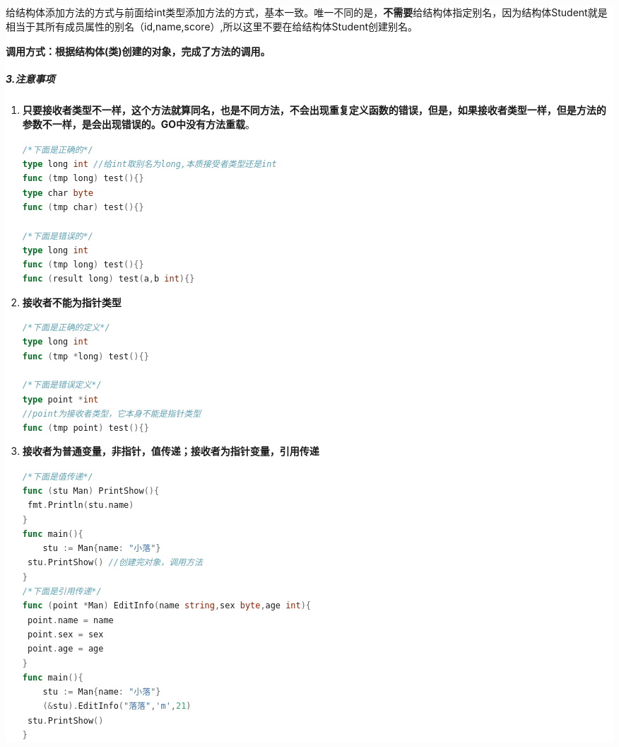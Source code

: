 给结构体添加方法的方式与前面给int类型添加方法的方式，基本一致。唯一不同的是，**不需要**给结构体指定别名，因为结构体Student就是相当于其所有成员属性的别名（id,name,score）,所以这里不要在给结构体Student创建别名。

**调用方式：根据结构体(类)创建的对象，完成了方法的调用。**

##### 3.注意事项

1. **只要接收者类型不一样，这个方法就算同名，也是不同方法，不会出现重复定义函数的错误，但是，如果接收者类型一样，但是方法的参数不一样，是会出现错误的。GO中没有方法重载**。

   ```go
   /*下面是正确的*/
   type long int //给int取别名为long,本质接受者类型还是int
   func (tmp long) test(){} 
   type char byte 
   func (tmp char) test(){}
   
   /*下面是错误的*/
   type long int
   func (tmp long) test(){}
   func (result long) test(a,b int){}
   ```

   

2. **接收者不能为指针类型**

   ```go
   /*下面是正确的定义*/
   type long int
   func (tmp *long) test(){}
   
   /*下面是错误定义*/
   type point *int
   //point为接收者类型，它本身不能是指针类型
   func (tmp point) test(){}
   ```

   

3. **接收者为普通变量，非指针，值传递；接收者为指针变量，引用传递**

   ```go
   /*下面是值传递*/
   func (stu Man) PrintShow(){
   	fmt.Println(stu.name)
   }
   func main(){
       stu := Man{name: "小落"}
   	stu.PrintShow() //创建完对象，调用方法
   }
   /*下面是引用传递*/
   func (point *Man) EditInfo(name string,sex byte,age int){
   	point.name = name
   	point.sex = sex
   	point.age = age
   }
   func main(){
       stu := Man{name: "小落"}
       (&stu).EditInfo("落落",'m',21)
   	stu.PrintShow()
   }
   ```
